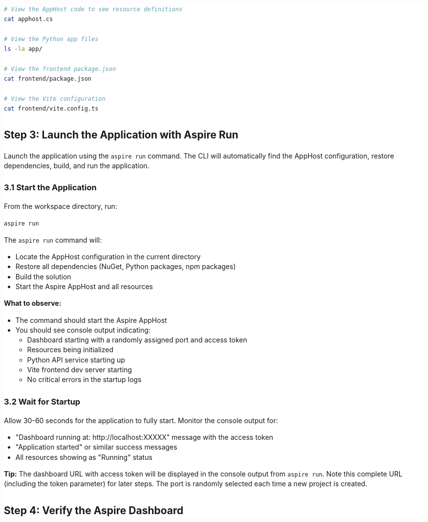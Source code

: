 ```bash
# View the AppHost code to see resource definitions
cat apphost.cs

# View the Python app files
ls -la app/

# View the frontend package.json
cat frontend/package.json

# View the Vite configuration
cat frontend/vite.config.ts
```

## Step 3: Launch the Application with Aspire Run

Launch the application using the `aspire run` command. The CLI will automatically find the AppHost configuration, restore dependencies, build, and run the application.

### 3.1 Start the Application

From the workspace directory, run:

```bash
aspire run
```

The `aspire run` command will:
- Locate the AppHost configuration in the current directory
- Restore all dependencies (NuGet, Python packages, npm packages)
- Build the solution
- Start the Aspire AppHost and all resources

**What to observe:**
- The command should start the Aspire AppHost
- You should see console output indicating:
  - Dashboard starting with a randomly assigned port and access token
  - Resources being initialized
  - Python API service starting up
  - Vite frontend dev server starting
  - No critical errors in the startup logs

### 3.2 Wait for Startup

Allow 30-60 seconds for the application to fully start. Monitor the console output for:
- "Dashboard running at: http://localhost:XXXXX" message with the access token
- "Application started" or similar success messages
- All resources showing as "Running" status

**Tip:** The dashboard URL with access token will be displayed in the console output from `aspire run`. Note this complete URL (including the token parameter) for later steps. The port is randomly selected each time a new project is created.

## Step 4: Verify the Aspire Dashboard
